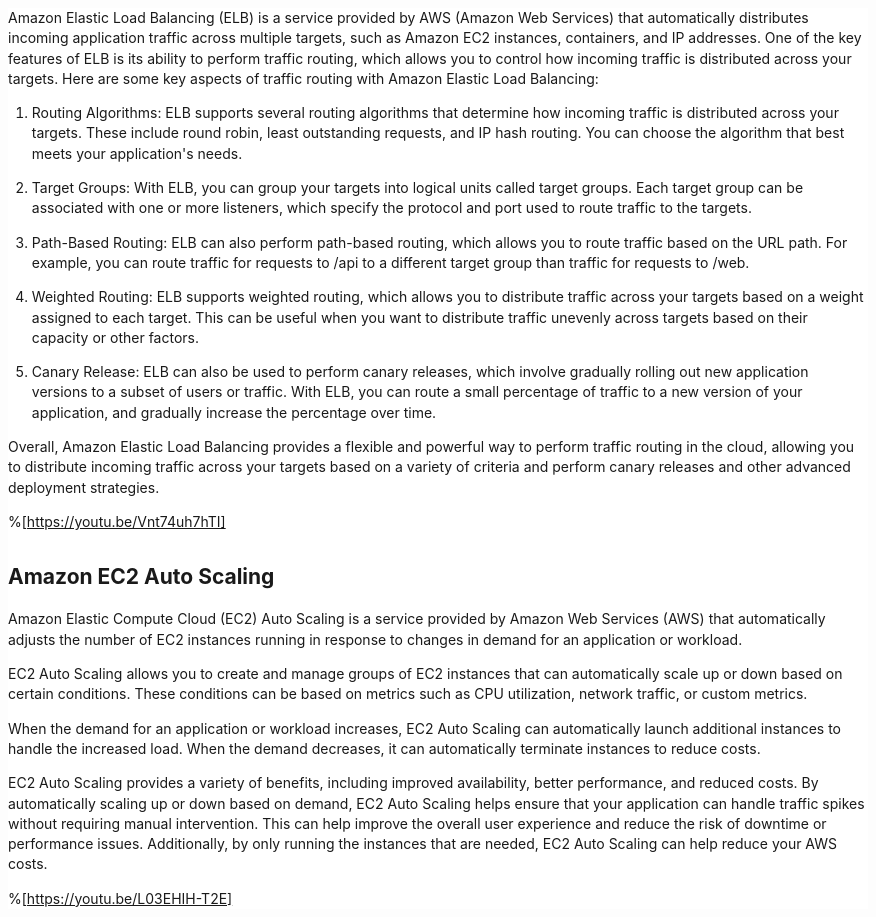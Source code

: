 Amazon Elastic Load Balancing (ELB) is a service provided by AWS (Amazon Web Services) that automatically distributes incoming application traffic across multiple targets, such as Amazon EC2 instances, containers, and IP addresses. One of the key features of ELB is its ability to perform traffic routing, which allows you to control how incoming traffic is distributed across your targets. Here are some key aspects of traffic routing with Amazon Elastic Load Balancing:

1. Routing Algorithms: ELB supports several routing algorithms that determine how incoming traffic is distributed across your targets. These include round robin, least outstanding requests, and IP hash routing. You can choose the algorithm that best meets your application's needs.
    
2. Target Groups: With ELB, you can group your targets into logical units called target groups. Each target group can be associated with one or more listeners, which specify the protocol and port used to route traffic to the targets.
    
3. Path-Based Routing: ELB can also perform path-based routing, which allows you to route traffic based on the URL path. For example, you can route traffic for requests to /api to a different target group than traffic for requests to /web.
    
4. Weighted Routing: ELB supports weighted routing, which allows you to distribute traffic across your targets based on a weight assigned to each target. This can be useful when you want to distribute traffic unevenly across targets based on their capacity or other factors.
    
5. Canary Release: ELB can also be used to perform canary releases, which involve gradually rolling out new application versions to a subset of users or traffic. With ELB, you can route a small percentage of traffic to a new version of your application, and gradually increase the percentage over time.
    

Overall, Amazon Elastic Load Balancing provides a flexible and powerful way to perform traffic routing in the cloud, allowing you to distribute incoming traffic across your targets based on a variety of criteria and perform canary releases and other advanced deployment strategies.

%[https://youtu.be/Vnt74uh7hTI] 

## **Amazon EC2 Auto Scaling**

Amazon Elastic Compute Cloud (EC2) Auto Scaling is a service provided by Amazon Web Services (AWS) that automatically adjusts the number of EC2 instances running in response to changes in demand for an application or workload.

EC2 Auto Scaling allows you to create and manage groups of EC2 instances that can automatically scale up or down based on certain conditions. These conditions can be based on metrics such as CPU utilization, network traffic, or custom metrics.

When the demand for an application or workload increases, EC2 Auto Scaling can automatically launch additional instances to handle the increased load. When the demand decreases, it can automatically terminate instances to reduce costs.

EC2 Auto Scaling provides a variety of benefits, including improved availability, better performance, and reduced costs. By automatically scaling up or down based on demand, EC2 Auto Scaling helps ensure that your application can handle traffic spikes without requiring manual intervention. This can help improve the overall user experience and reduce the risk of downtime or performance issues. Additionally, by only running the instances that are needed, EC2 Auto Scaling can help reduce your AWS costs.

%[https://youtu.be/L03EHIH-T2E] 
